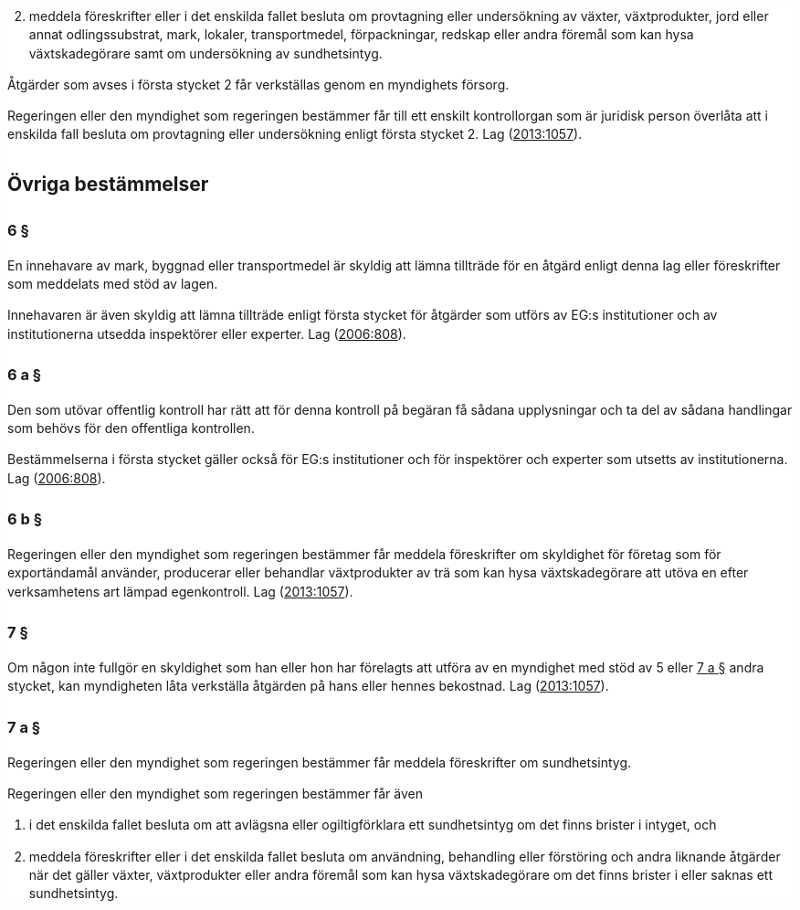 2. meddela föreskrifter eller i det enskilda fallet besluta om provtagning eller undersökning av växter, växtprodukter, jord eller annat odlingssubstrat, mark, lokaler, transportmedel, förpackningar, redskap eller andra föremål som kan hysa växtskadegörare samt om undersökning av sundhetsintyg.

Åtgärder som avses i första stycket 2 får verkställas genom en myndighets försorg.

Regeringen eller den myndighet som regeringen bestämmer får till ett enskilt kontrollorgan som är juridisk person överlåta att i enskilda fall besluta om provtagning eller undersökning enligt första stycket 2. Lag ([2013:1057](https://selex.se/eli/sfs/2013/1057)).

## Övriga bestämmelser

### 6 §

En innehavare av mark, byggnad eller transportmedel är skyldig att lämna tillträde för en åtgärd enligt denna lag eller föreskrifter som meddelats med stöd av lagen.

Innehavaren är även skyldig att lämna tillträde enligt första stycket för åtgärder som utförs av EG:s institutioner och av institutionerna utsedda inspektörer eller experter. Lag ([2006:808](https://selex.se/eli/sfs/2006/808)).

### 6 a §

Den som utövar offentlig kontroll har rätt att för denna kontroll på begäran få sådana upplysningar och ta del av sådana handlingar som behövs för den offentliga kontrollen.

Bestämmelserna i första stycket gäller också för EG:s institutioner och för inspektörer och experter som utsetts av institutionerna. Lag ([2006:808](https://selex.se/eli/sfs/2006/808)).

### 6 b §

Regeringen eller den myndighet som regeringen bestämmer får meddela föreskrifter om skyldighet för företag som för exportändamål använder, producerar eller behandlar växtprodukter av trä som kan hysa växtskadegörare att utöva en efter verksamhetens art lämpad egenkontroll. Lag ([2013:1057](https://selex.se/eli/sfs/2013/1057)).

### 7 §

Om någon inte fullgör en skyldighet som han eller hon har förelagts att utföra av en myndighet med stöd av 5 eller [7 a §](#7a) andra stycket, kan myndigheten låta verkställa åtgärden på hans eller hennes bekostnad. Lag ([2013:1057](https://selex.se/eli/sfs/2013/1057)).

### 7 a §

Regeringen eller den myndighet som regeringen bestämmer får meddela föreskrifter om sundhetsintyg.

Regeringen eller den myndighet som regeringen bestämmer får även

1. i det enskilda fallet besluta om att avlägsna eller ogiltigförklara ett sundhetsintyg om det finns brister i intyget, och

2. meddela föreskrifter eller i det enskilda fallet besluta om användning, behandling eller förstöring och andra liknande åtgärder när det gäller växter, växtprodukter eller andra föremål som kan hysa växtskadegörare om det finns brister i eller saknas ett sundhetsintyg.
